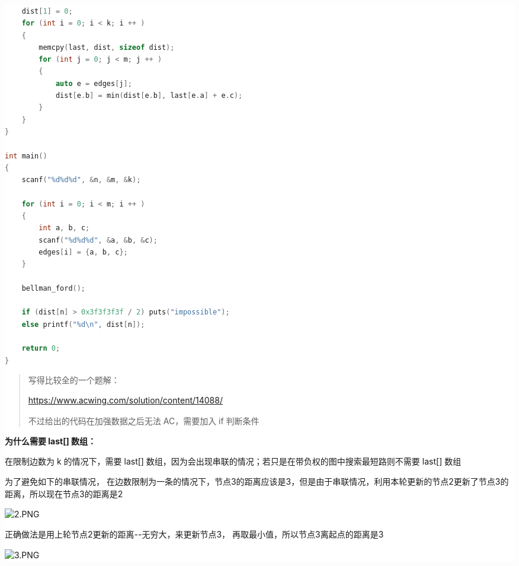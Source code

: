 ```c++
    dist[1] = 0;
    for (int i = 0; i < k; i ++ )
    {
        memcpy(last, dist, sizeof dist);
        for (int j = 0; j < m; j ++ )
        {
            auto e = edges[j];
            dist[e.b] = min(dist[e.b], last[e.a] + e.c);
        }
    }
}

int main()
{
    scanf("%d%d%d", &n, &m, &k);

    for (int i = 0; i < m; i ++ )
    {
        int a, b, c;
        scanf("%d%d%d", &a, &b, &c);
        edges[i] = {a, b, c};
    }

    bellman_ford();

    if (dist[n] > 0x3f3f3f3f / 2) puts("impossible");
    else printf("%d\n", dist[n]);

    return 0;
}
```



> 写得比较全的一个题解：
>
> https://www.acwing.com/solution/content/14088/
>
> 不过给出的代码在加强数据之后无法 AC，需要加入 if 判断条件



**为什么需要 last[] 数组：**

在限制边数为 k 的情况下，需要 last[] 数组，因为会出现串联的情况；若只是在带负权的图中搜索最短路则不需要 last[] 数组

为了避免如下的串联情况， 在边数限制为一条的情况下，节点3的距离应该是3，但是由于串联情况，利用本轮更新的节点2更新了节点3的距离，所以现在节点3的距离是2

![2.PNG](%E5%BA%93/652_8fb5d1dca4-2.png)

正确做法是用上轮节点2更新的距离--无穷大，来更新节点3， 再取最小值，所以节点3离起点的距离是3

![3.PNG](%E5%BA%93/652_bf119614a4-3.png)

